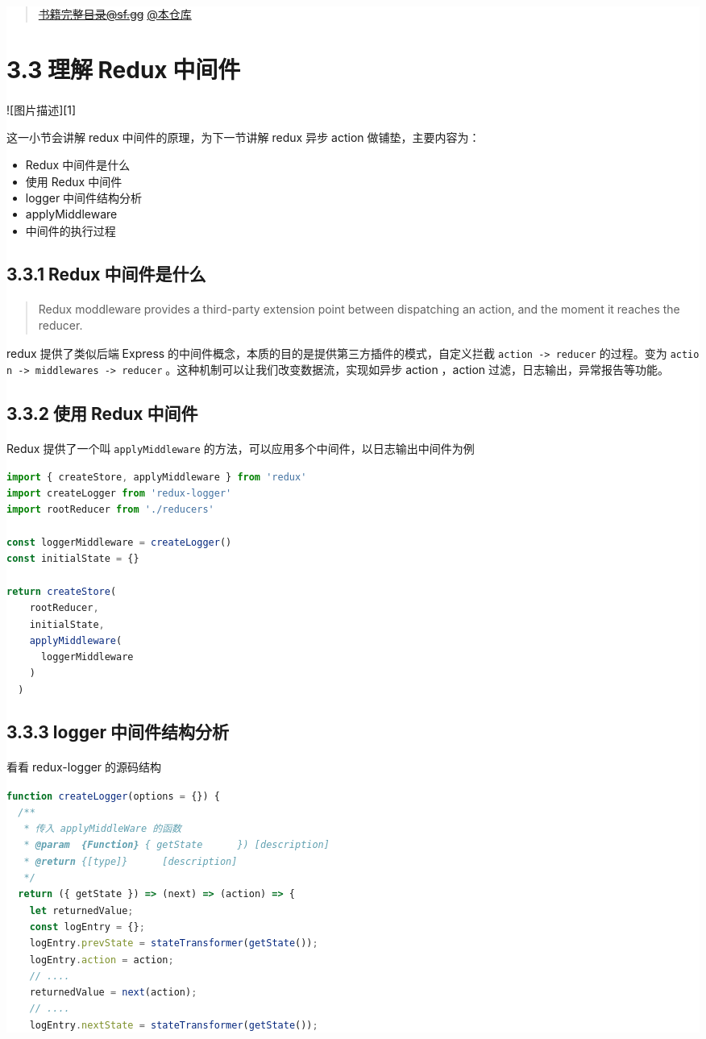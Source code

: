 > ~~[书籍完整目录@sf.gg](https://segmentfault.com/a/1190000005136764)~~ [@本仓库](/README.md)

# 3.3  理解 Redux 中间件

![图片描述][1]

这一小节会讲解 redux 中间件的原理，为下一节讲解 redux 异步 action 做铺垫，主要内容为：

- Redux 中间件是什么
- 使用 Redux 中间件
- logger 中间件结构分析
- applyMiddleware 
- 中间件的执行过程

## 3.3.1 Redux 中间件是什么

> Redux moddleware provides a third-party extension point between dispatching an action, and the moment it reaches the reducer.  

redux 提供了类似后端 Express 的中间件概念，本质的目的是提供第三方插件的模式，自定义拦截
`action -> reducer` 的过程。变为 `action -> middlewares -> reducer` 。这种机制可以让我们改变数据流，实现如异步 action ，action 过滤，日志输出，异常报告等功能。

## 3.3.2 使用 Redux 中间件

Redux 提供了一个叫 `applyMiddleware` 的方法，可以应用多个中间件，以日志输出中间件为例

```js
import { createStore, applyMiddleware } from 'redux'
import createLogger from 'redux-logger'
import rootReducer from './reducers'

const loggerMiddleware = createLogger()
const initialState = {}

return createStore(
    rootReducer,
    initialState,
    applyMiddleware(
      loggerMiddleware
    )
  )
```

## 3.3.3 logger 中间件结构分析

看看 redux-logger 的源码结构

```js
function createLogger(options = {}) {
  /**
   * 传入 applyMiddleWare 的函数
   * @param  {Function} { getState      }) [description]
   * @return {[type]}      [description]
   */
  return ({ getState }) => (next) => (action) => {
    let returnedValue;
    const logEntry = {};
    logEntry.prevState = stateTransformer(getState());
    logEntry.action = action;
    // .... 
    returnedValue = next(action);
    // ....
    logEntry.nextState = stateTransformer(getState());
```